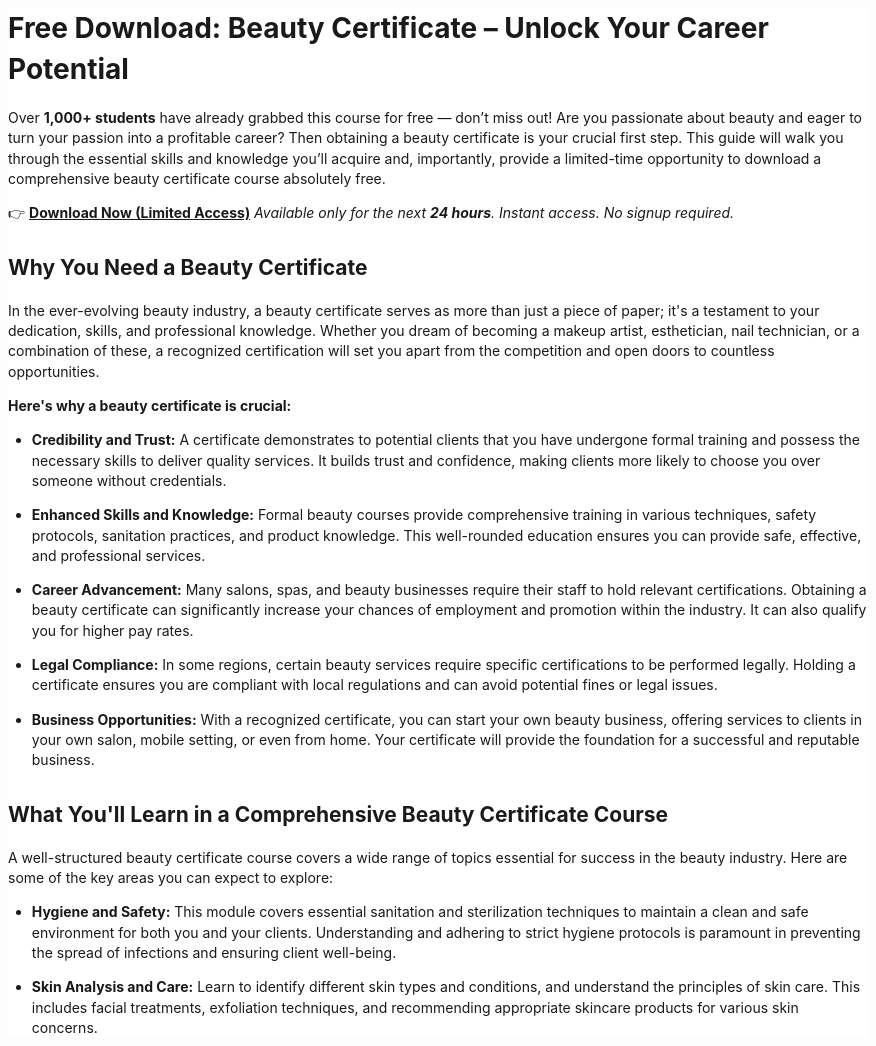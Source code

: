 # Free Download: Beauty Certificate – Unlock Your Career Potential

Over **1,000+ students** have already grabbed this course for free — don’t miss out! Are you passionate about beauty and eager to turn your passion into a profitable career? Then obtaining a beauty certificate is your crucial first step. This guide will walk you through the essential skills and knowledge you’ll acquire and, importantly, provide a limited-time opportunity to download a comprehensive beauty certificate course absolutely free.

👉 [**Download Now (Limited Access)**](https://udemywork.com/beauty-certificate)
_Available only for the next **24 hours**. Instant access. No signup required._

## Why You Need a Beauty Certificate

In the ever-evolving beauty industry, a beauty certificate serves as more than just a piece of paper; it's a testament to your dedication, skills, and professional knowledge. Whether you dream of becoming a makeup artist, esthetician, nail technician, or a combination of these, a recognized certification will set you apart from the competition and open doors to countless opportunities.

**Here's why a beauty certificate is crucial:**

*   **Credibility and Trust:** A certificate demonstrates to potential clients that you have undergone formal training and possess the necessary skills to deliver quality services. It builds trust and confidence, making clients more likely to choose you over someone without credentials.

*   **Enhanced Skills and Knowledge:** Formal beauty courses provide comprehensive training in various techniques, safety protocols, sanitation practices, and product knowledge. This well-rounded education ensures you can provide safe, effective, and professional services.

*   **Career Advancement:** Many salons, spas, and beauty businesses require their staff to hold relevant certifications. Obtaining a beauty certificate can significantly increase your chances of employment and promotion within the industry. It can also qualify you for higher pay rates.

*   **Legal Compliance:** In some regions, certain beauty services require specific certifications to be performed legally. Holding a certificate ensures you are compliant with local regulations and can avoid potential fines or legal issues.

*   **Business Opportunities:** With a recognized certificate, you can start your own beauty business, offering services to clients in your own salon, mobile setting, or even from home. Your certificate will provide the foundation for a successful and reputable business.

## What You'll Learn in a Comprehensive Beauty Certificate Course

A well-structured beauty certificate course covers a wide range of topics essential for success in the beauty industry. Here are some of the key areas you can expect to explore:

*   **Hygiene and Safety:** This module covers essential sanitation and sterilization techniques to maintain a clean and safe environment for both you and your clients. Understanding and adhering to strict hygiene protocols is paramount in preventing the spread of infections and ensuring client well-being.

*   **Skin Analysis and Care:** Learn to identify different skin types and conditions, and understand the principles of skin care. This includes facial treatments, exfoliation techniques, and recommending appropriate skincare products for various skin concerns.
